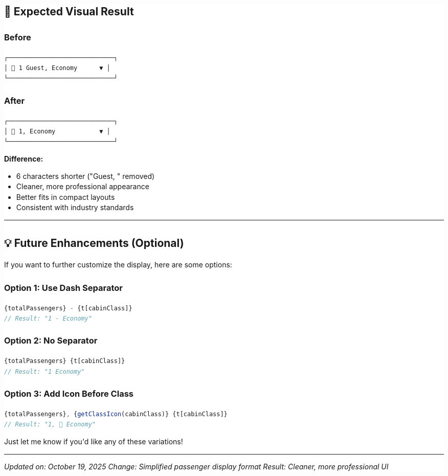 ## 📸 Expected Visual Result

### Before
```
┌─────────────────────────────┐
│ 👥 1 Guest, Economy      ▼ │
└─────────────────────────────┘
```

### After
```
┌─────────────────────────────┐
│ 👥 1, Economy            ▼ │
└─────────────────────────────┘
```

**Difference:**
- 6 characters shorter ("Guest, " removed)
- Cleaner, more professional appearance
- Better fits in compact layouts
- Consistent with industry standards

---

## 💡 Future Enhancements (Optional)

If you want to further customize the display, here are some options:

### Option 1: Use Dash Separator
```typescript
{totalPassengers} - {t[cabinClass]}
// Result: "1 - Economy"
```

### Option 2: No Separator
```typescript
{totalPassengers} {t[cabinClass]}
// Result: "1 Economy"
```

### Option 3: Add Icon Before Class
```typescript
{totalPassengers}, {getClassIcon(cabinClass)} {t[cabinClass]}
// Result: "1, 💺 Economy"
```

Just let me know if you'd like any of these variations!

---

*Updated on: October 19, 2025*
*Change: Simplified passenger display format*
*Result: Cleaner, more professional UI*
